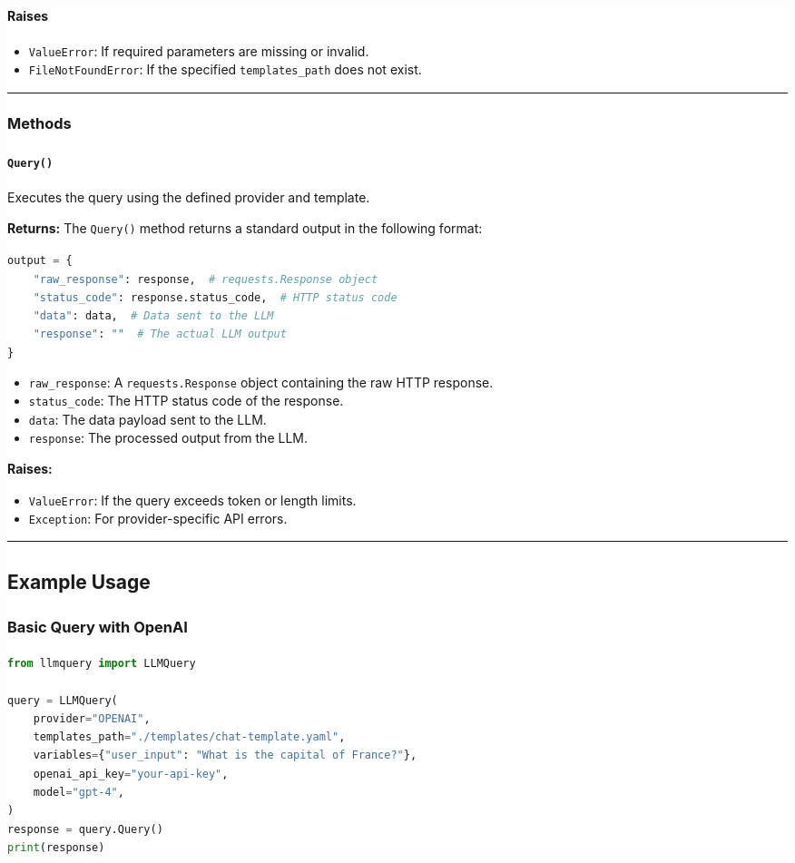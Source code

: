 #### **Raises**

- `ValueError`: If required parameters are missing or invalid.
- `FileNotFoundError`: If the specified `templates_path` does not exist.

---

### Methods

#### `Query()`

Executes the query using the defined provider and template.

**Returns:**
The `Query()` method returns a standard output in the following format:

```python
output = {
    "raw_response": response,  # requests.Response object
    "status_code": response.status_code,  # HTTP status code
    "data": data,  # Data sent to the LLM
    "response": ""  # The actual LLM output
}
```

- `raw_response`: A `requests.Response` object containing the raw HTTP response.
- `status_code`: The HTTP status code of the response.
- `data`: The data payload sent to the LLM.
- `response`: The processed output from the LLM.

**Raises:**

- `ValueError`: If the query exceeds token or length limits.
- `Exception`: For provider-specific API errors.

---

## Example Usage

### Basic Query with OpenAI

```python
from llmquery import LLMQuery

query = LLMQuery(
    provider="OPENAI",
    templates_path="./templates/chat-template.yaml",
    variables={"user_input": "What is the capital of France?"},
    openai_api_key="your-api-key",
    model="gpt-4",
)
response = query.Query()
print(response)
```
